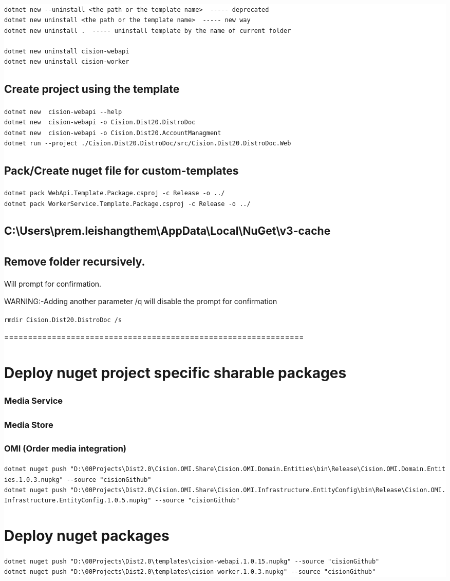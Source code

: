 	dotnet new --uninstall <the path or the template name>  ----- deprecated
	dotnet new uninstall <the path or the template name>  ----- new way
	dotnet new uninstall .  ----- uninstall template by the name of current folder
	
	dotnet new uninstall cision-webapi
	dotnet new uninstall cision-worker
	
	
## Create project using the template
	dotnet new  cision-webapi --help
	dotnet new  cision-webapi -o Cision.Dist20.DistroDoc
	dotnet new  cision-webapi -o Cision.Dist20.AccountManagment
	dotnet run --project ./Cision.Dist20.DistroDoc/src/Cision.Dist20.DistroDoc.Web


## Pack/Create nuget file for custom-templates

	dotnet pack WebApi.Template.Package.csproj -c Release -o ../
	dotnet pack WorkerService.Template.Package.csproj -c Release -o ../


## C:\Users\prem.leishangthem\AppData\Local\NuGet\v3-cache

## Remove folder recursively. 
Will prompt for confirmation. 

WARNING:-Adding another parameter /q will disable the prompt for confirmation

	rmdir Cision.Dist20.DistroDoc /s


===============================================================
# Deploy nuget project specific sharable packages

### Media Service

### Media Store

### OMI	(Order media integration)
	dotnet nuget push "D:\00Projects\Dist2.0\Cision.OMI.Share\Cision.OMI.Domain.Entities\bin\Release\Cision.OMI.Domain.Entities.1.0.3.nupkg" --source "cisionGithub"
	dotnet nuget push "D:\00Projects\Dist2.0\Cision.OMI.Share\Cision.OMI.Infrastructure.EntityConfig\bin\Release\Cision.OMI.Infrastructure.EntityConfig.1.0.5.nupkg" --source "cisionGithub"



# Deploy nuget packages

	dotnet nuget push "D:\00Projects\Dist2.0\templates\cision-webapi.1.0.15.nupkg" --source "cisionGithub"
	dotnet nuget push "D:\00Projects\Dist2.0\templates\cision-worker.1.0.3.nupkg" --source "cisionGithub"
